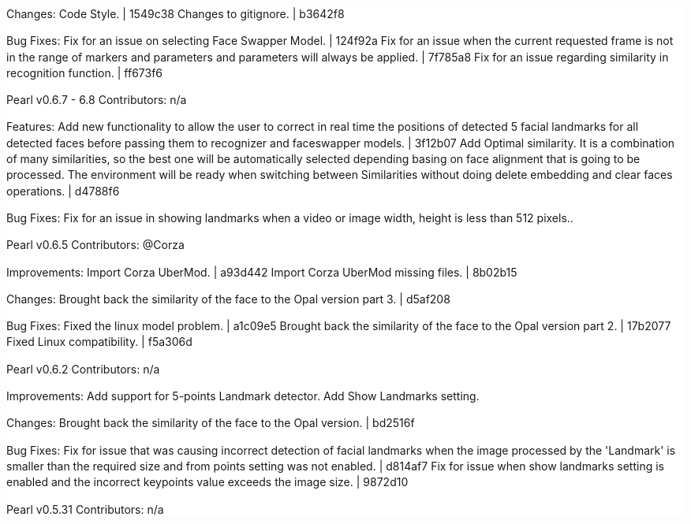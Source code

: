 Changes:
Code Style. | 1549c38
Changes to gitignore. | b3642f8

Bug Fixes:
Fix for an issue on selecting Face Swapper Model. | 124f92a
Fix for an issue when the current requested frame is not in the range of markers and parameters and parameters will always be applied. | 7f785a8
Fix for an issue regarding similarity in recognition function. | ff673f6

Pearl v0.6.7 - 6.8
Contributors: n/a

Features:
Add new functionality to allow the user to correct in real time the positions of detected 5 facial landmarks for all detected faces before passing them to recognizer and faceswapper models. | 3f12b07
Add Optimal similarity. It is a combination of many similarities, so the best one will be automatically selected depending basing on face alignment that is going to be processed. The environment will be ready when switching between Similarities without doing delete embedding and clear faces operations. | d4788f6

Bug Fixes:
Fix for an issue in showing landmarks when a video or image width,
height is less than 512 pixels..

Pearl v0.6.5
Contributors: @Corza 

Improvements:
Import Corza UberMod. | a93d442
Import Corza UberMod missing files. | 8b02b15

Changes:
Brought back the similarity of the face to the Opal version part 3. | d5af208

Bug Fixes:
Fixed the linux model problem. | a1c09e5
Brought back the similarity of the face to the Opal version part 2. | 17b2077
Fixed Linux compatibility. | f5a306d

Pearl v0.6.2
Contributors: n/a

Improvements:
Add support for 5-points Landmark detector.
Add Show Landmarks setting.

Changes:
Brought back the similarity of the face to the Opal version. | bd2516f

Bug Fixes:
Fix for issue that was causing incorrect detection of facial landmarks when the image processed by the 'Landmark' is smaller than the required size and from points setting was not enabled. | d814af7
Fix for issue when show landmarks setting is enabled and the incorrect keypoints value exceeds the image size. | 9872d10

Pearl v0.5.31
Contributors: n/a
